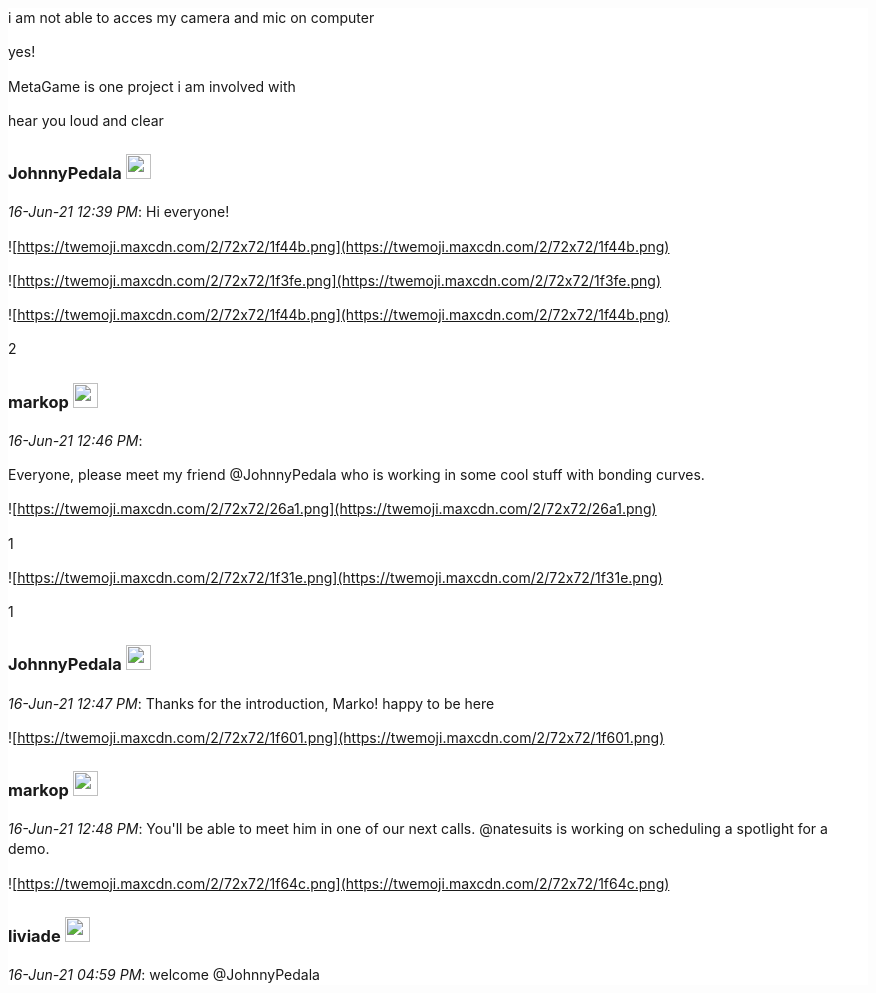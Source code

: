 i am not able to acces my camera and mic on computer

yes!

MetaGame is one project i am involved with

hear you loud and clear

<h3>JohnnyPedala <img src="https://cdn.discordapp.com/avatars/834723648903446528/4a5991955f925f2be92d4da731ac9646.png" width=25 height=25></h3>

_16-Jun-21 12:39 PM_:
Hi everyone!

![https://twemoji.maxcdn.com/2/72x72/1f44b.png](https://twemoji.maxcdn.com/2/72x72/1f44b.png)

![https://twemoji.maxcdn.com/2/72x72/1f3fe.png](https://twemoji.maxcdn.com/2/72x72/1f3fe.png)

![https://twemoji.maxcdn.com/2/72x72/1f44b.png](https://twemoji.maxcdn.com/2/72x72/1f44b.png)

2

<h3>markop <img src="https://cdn.discordapp.com/avatars/523401372188540939/569d4fffb49860ec5178c4a171c1dc4a.png" width=25 height=25></h3>

_16-Jun-21 12:46 PM_:

Everyone, please meet my friend @JohnnyPedala who is working in some cool stuff with bonding curves.

![https://twemoji.maxcdn.com/2/72x72/26a1.png](https://twemoji.maxcdn.com/2/72x72/26a1.png)

1

![https://twemoji.maxcdn.com/2/72x72/1f31e.png](https://twemoji.maxcdn.com/2/72x72/1f31e.png)

1

<h3>JohnnyPedala <img src="https://cdn.discordapp.com/avatars/834723648903446528/4a5991955f925f2be92d4da731ac9646.png" width=25 height=25></h3>

_16-Jun-21 12:47 PM_:
Thanks for the introduction, Marko! happy to be here

![https://twemoji.maxcdn.com/2/72x72/1f601.png](https://twemoji.maxcdn.com/2/72x72/1f601.png)

<h3>markop <img src="https://cdn.discordapp.com/avatars/523401372188540939/569d4fffb49860ec5178c4a171c1dc4a.png" width=25 height=25></h3>

_16-Jun-21 12:48 PM_:
You'll be able to meet him in one of our next calls. @natesuits is working on scheduling a spotlight for a demo.

![https://twemoji.maxcdn.com/2/72x72/1f64c.png](https://twemoji.maxcdn.com/2/72x72/1f64c.png)

<h3>liviade <img src="https://cdn.discordapp.com/avatars/480023322080444427/5749f33d32f3d2bf7084c18540ead477.png" width=25 height=25></h3>

_16-Jun-21 04:59 PM_:
welcome @JohnnyPedala
